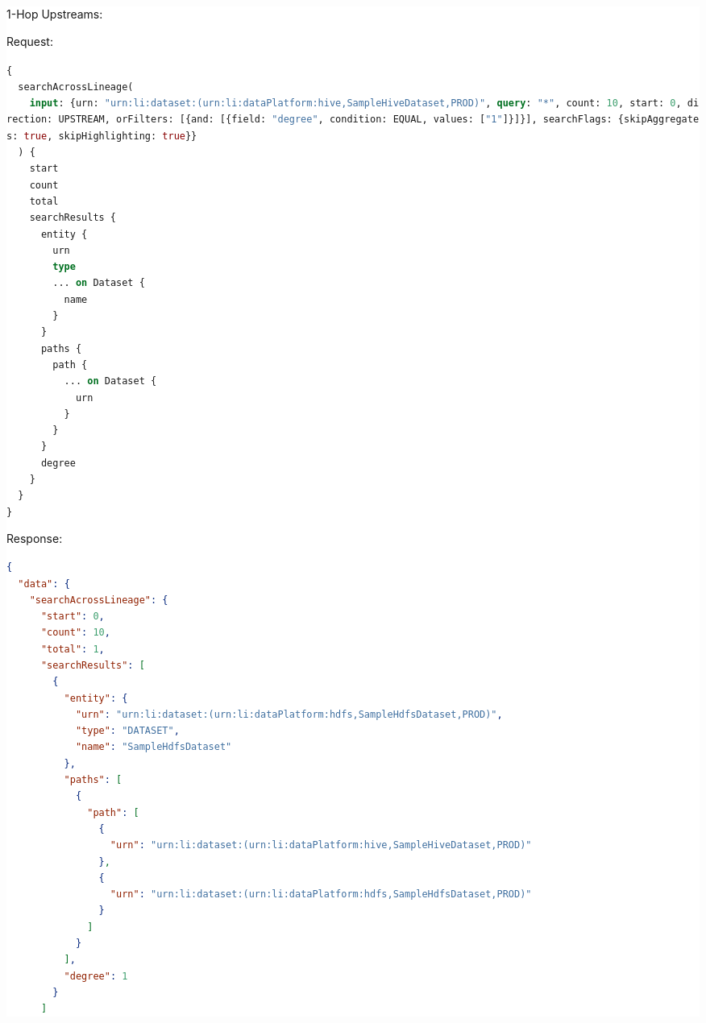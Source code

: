 1-Hop Upstreams:

Request:

```graphql
{
  searchAcrossLineage(
    input: {urn: "urn:li:dataset:(urn:li:dataPlatform:hive,SampleHiveDataset,PROD)", query: "*", count: 10, start: 0, direction: UPSTREAM, orFilters: [{and: [{field: "degree", condition: EQUAL, values: ["1"]}]}], searchFlags: {skipAggregates: true, skipHighlighting: true}}
  ) {
    start
    count
    total
    searchResults {
      entity {
        urn
        type
        ... on Dataset {
          name
        }
      }
      paths {
        path {
          ... on Dataset {
            urn
          }
        }
      }
      degree
    }
  }
}
```

Response:

```json
{
  "data": {
    "searchAcrossLineage": {
      "start": 0,
      "count": 10,
      "total": 1,
      "searchResults": [
        {
          "entity": {
            "urn": "urn:li:dataset:(urn:li:dataPlatform:hdfs,SampleHdfsDataset,PROD)",
            "type": "DATASET",
            "name": "SampleHdfsDataset"
          },
          "paths": [
            {
              "path": [
                {
                  "urn": "urn:li:dataset:(urn:li:dataPlatform:hive,SampleHiveDataset,PROD)"
                },
                {
                  "urn": "urn:li:dataset:(urn:li:dataPlatform:hdfs,SampleHdfsDataset,PROD)"
                }
              ]
            }
          ],
          "degree": 1
        }
      ]
```